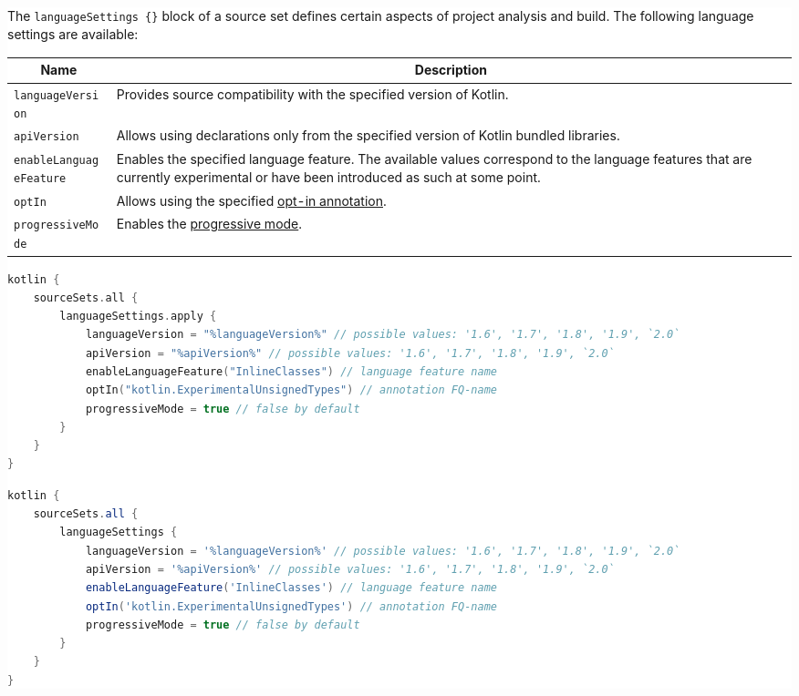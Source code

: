 The `languageSettings {}` block of a source set defines certain aspects of project analysis and build. The following language settings are available:

| **Name**                | **Description**                                                                                                                                                                 | 
|-------------------------|---------------------------------------------------------------------------------------------------------------------------------------------------------------------------------|
| `languageVersion`       | Provides source compatibility with the specified version of Kotlin.                                                                                                             |
| `apiVersion`            | Allows using declarations only from the specified version of Kotlin bundled libraries.                                                                                          |
| `enableLanguageFeature` | Enables the specified language feature. The available values correspond to the language features that are currently experimental or have been introduced as such at some point. |
| `optIn`                 | Allows using the specified [opt-in annotation](opt-in-requirements.md).                                                                                                         |
| `progressiveMode`       | Enables the [progressive mode](whatsnew13.md#progressive-mode).                                                                                                                 |

<tabs group="build-script">
<tab title="Kotlin" group-key="kotlin">

```kotlin
kotlin {
    sourceSets.all {
        languageSettings.apply {
            languageVersion = "%languageVersion%" // possible values: '1.6', '1.7', '1.8', '1.9', `2.0`
            apiVersion = "%apiVersion%" // possible values: '1.6', '1.7', '1.8', '1.9', `2.0`
            enableLanguageFeature("InlineClasses") // language feature name
            optIn("kotlin.ExperimentalUnsignedTypes") // annotation FQ-name
            progressiveMode = true // false by default
        }
    }
}
```

</tab>
<tab title="Groovy" group-key="groovy">

```groovy
kotlin {
    sourceSets.all {
        languageSettings {
            languageVersion = '%languageVersion%' // possible values: '1.6', '1.7', '1.8', '1.9', `2.0`
            apiVersion = '%apiVersion%' // possible values: '1.6', '1.7', '1.8', '1.9', `2.0`
            enableLanguageFeature('InlineClasses') // language feature name
            optIn('kotlin.ExperimentalUnsignedTypes') // annotation FQ-name
            progressiveMode = true // false by default
        }
    }
}
```

</tab>
</tabs>
